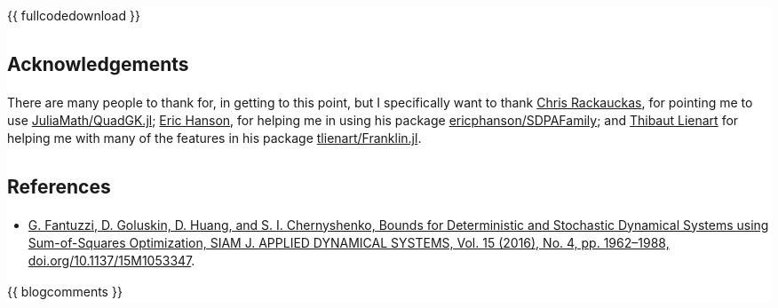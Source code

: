 {{ fullcodedownload }}

## Acknowledgements

There are many people to thank for, in getting to this point, but I specifically want to thank [Chris Rackauckas](http://www.chrisrackauckas.com), for pointing me to use [JuliaMath/QuadGK.jl](https://github.com/JuliaMath/QuadGK.jl); [Eric Hanson](https://ericphanson.com), for helping me in using his package [ericphanson/SDPAFamily](https://github.com/ericphanson/SDPAFamily.jl); and [Thibaut Lienart](https://tlienart.github.io) for helping me with many of the features in his package [tlienart/Franklin.jl](https://github.com/tlienart/Franklin.jl).

## References

* [G. Fantuzzi, D. Goluskin, D. Huang, and S. I. Chernyshenko, Bounds for Deterministic and Stochastic Dynamical Systems using Sum-of-Squares Optimization, SIAM J. APPLIED DYNAMICAL SYSTEMS, Vol. 15 (2016), No. 4, pp. 1962–1988, doi.org/10.1137/15M1053347](https://epubs.siam.org/doi/abs/10.1137/15M1053347).

{{ blogcomments }}
